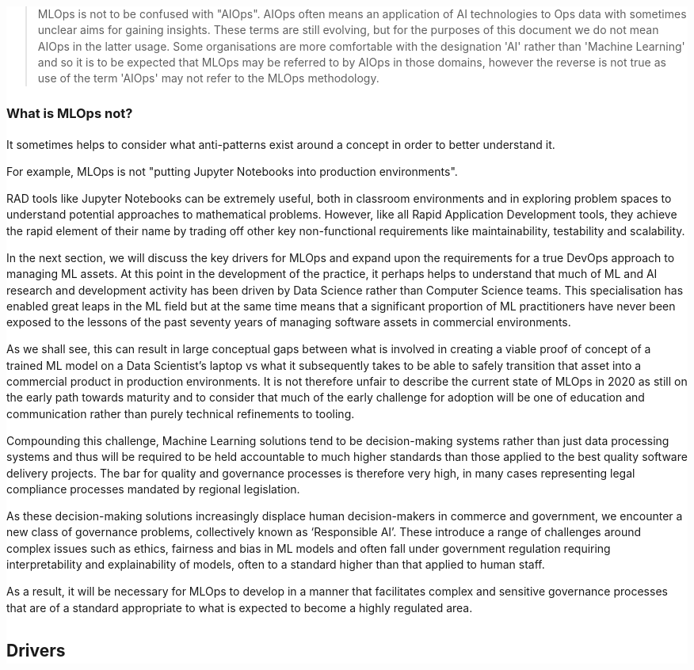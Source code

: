 
> MLOps is not to be confused with "AIOps". AIOps often means an application of AI technologies to Ops data with sometimes unclear aims for gaining insights. These terms are still evolving, but for the purposes of this document we do not mean AIOps in the latter usage. Some organisations are more comfortable with the designation 'AI' rather than 'Machine Learning' and so it is to be expected that MLOps may be referred to by AIOps in those domains, however the reverse is not true as use of the term 'AIOps' may not refer to the MLOps methodology.


### What is MLOps not?

It sometimes helps to consider what anti-patterns exist around a concept in order to better understand it.

For example, MLOps is not "putting Jupyter Notebooks into production environments".

RAD tools like Jupyter Notebooks can be extremely useful, both in classroom environments and in exploring problem spaces to understand potential approaches to mathematical problems. However, like all Rapid Application Development tools, they achieve the rapid element of their name by trading off other key non-functional requirements like maintainability, testability and scalability.

In the next section, we will discuss the key drivers for MLOps and expand upon the requirements for a true DevOps approach to managing ML assets. At this point in the development of the practice, it perhaps helps to understand that much of ML and AI research and development activity has been driven by Data Science rather than Computer Science teams. This specialisation has enabled great leaps in the ML field but at the same time means that a significant proportion of ML practitioners have never been exposed to the lessons of the past seventy years of managing software assets in commercial environments.

As we shall see, this can result in large conceptual gaps between what is involved in creating a viable proof of concept of a trained ML model on a Data Scientist’s laptop vs what it subsequently takes to be able to safely transition that asset into a commercial product in production environments. It is not therefore unfair to describe the current state of MLOps in 2020 as still on the early path towards maturity and to consider that much of the early challenge for adoption will be one of education and communication rather than purely technical refinements to tooling.

Compounding this challenge, Machine Learning solutions tend to be decision-making systems rather than just data processing systems and thus will be required to be held accountable to much higher standards than those applied to the best quality software delivery projects. The bar for quality and governance processes is therefore very high, in many cases representing legal compliance processes mandated by regional legislation.

As these decision-making solutions increasingly displace human decision-makers in commerce and government, we encounter a new class of governance problems, collectively known as ‘Responsible AI’. These introduce a range of challenges around complex issues such as ethics, fairness and bias in ML models and often fall under government regulation requiring interpretability and explainability of models, often to a standard higher than that applied to human staff.

As a result, it will be necessary for MLOps to develop in a manner that facilitates complex and sensitive governance processes that are of a standard appropriate to what is expected to become a highly regulated area.



## Drivers
